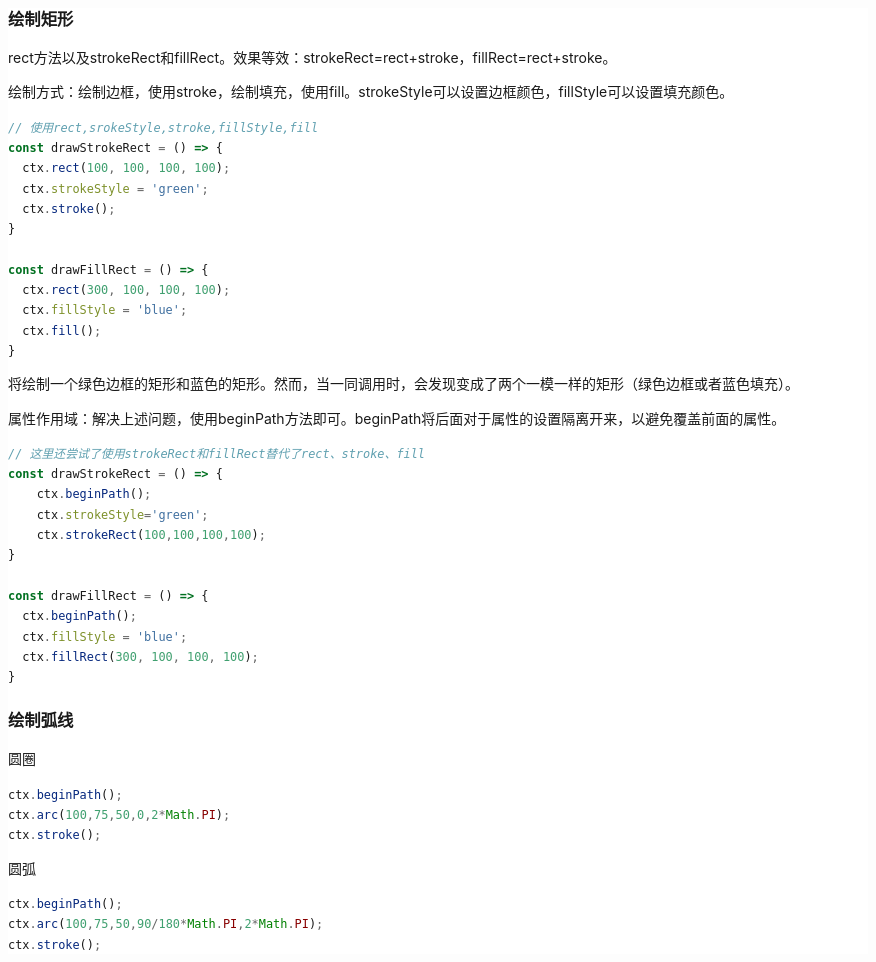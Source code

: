 ### 绘制矩形

rect方法以及strokeRect和fillRect。效果等效：strokeRect=rect+stroke，fillRect=rect+stroke。

绘制方式：绘制边框，使用stroke，绘制填充，使用fill。strokeStyle可以设置边框颜色，fillStyle可以设置填充颜色。

``` javascript
// 使用rect,srokeStyle,stroke,fillStyle,fill
const drawStrokeRect = () => {
  ctx.rect(100, 100, 100, 100);
  ctx.strokeStyle = 'green';
  ctx.stroke();
}

const drawFillRect = () => {
  ctx.rect(300, 100, 100, 100);
  ctx.fillStyle = 'blue';
  ctx.fill();
}
```

将绘制一个绿色边框的矩形和蓝色的矩形。然而，当一同调用时，会发现变成了两个一模一样的矩形（绿色边框或者蓝色填充）。

属性作用域：解决上述问题，使用beginPath方法即可。beginPath将后面对于属性的设置隔离开来，以避免覆盖前面的属性。

``` javascript
// 这里还尝试了使用strokeRect和fillRect替代了rect、stroke、fill
const drawStrokeRect = () => {
    ctx.beginPath();
    ctx.strokeStyle='green';
    ctx.strokeRect(100,100,100,100);
}

const drawFillRect = () => {
  ctx.beginPath();
  ctx.fillStyle = 'blue';
  ctx.fillRect(300, 100, 100, 100);
}
```

### 绘制弧线

圆圈

``` javascript
ctx.beginPath();
ctx.arc(100,75,50,0,2*Math.PI);
ctx.stroke();
```

圆弧

``` javascript
ctx.beginPath();
ctx.arc(100,75,50,90/180*Math.PI,2*Math.PI);
ctx.stroke();
```
